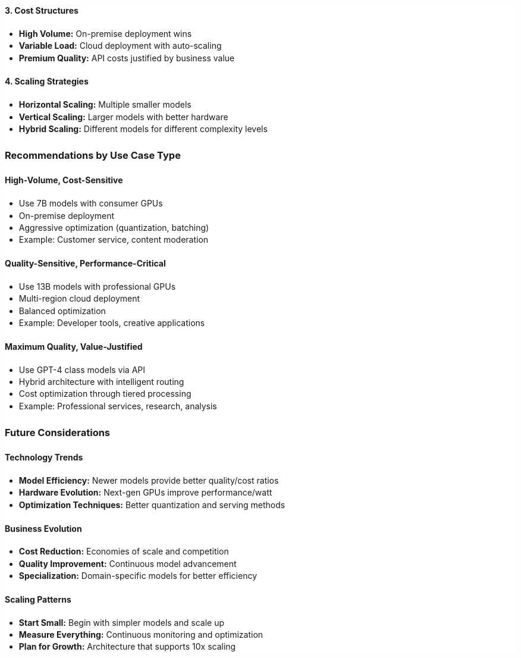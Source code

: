 #### 3. Cost Structures
- **High Volume:** On-premise deployment wins
- **Variable Load:** Cloud deployment with auto-scaling
- **Premium Quality:** API costs justified by business value

#### 4. Scaling Strategies
- **Horizontal Scaling:** Multiple smaller models
- **Vertical Scaling:** Larger models with better hardware
- **Hybrid Scaling:** Different models for different complexity levels

### Recommendations by Use Case Type

#### High-Volume, Cost-Sensitive
- Use 7B models with consumer GPUs
- On-premise deployment
- Aggressive optimization (quantization, batching)
- Example: Customer service, content moderation

#### Quality-Sensitive, Performance-Critical
- Use 13B models with professional GPUs
- Multi-region cloud deployment
- Balanced optimization
- Example: Developer tools, creative applications

#### Maximum Quality, Value-Justified
- Use GPT-4 class models via API
- Hybrid architecture with intelligent routing
- Cost optimization through tiered processing
- Example: Professional services, research, analysis

### Future Considerations

#### Technology Trends
- **Model Efficiency:** Newer models provide better quality/cost ratios
- **Hardware Evolution:** Next-gen GPUs improve performance/watt
- **Optimization Techniques:** Better quantization and serving methods

#### Business Evolution
- **Cost Reduction:** Economies of scale and competition
- **Quality Improvement:** Continuous model advancement
- **Specialization:** Domain-specific models for better efficiency

#### Scaling Patterns
- **Start Small:** Begin with simpler models and scale up
- **Measure Everything:** Continuous monitoring and optimization
- **Plan for Growth:** Architecture that supports 10x scaling